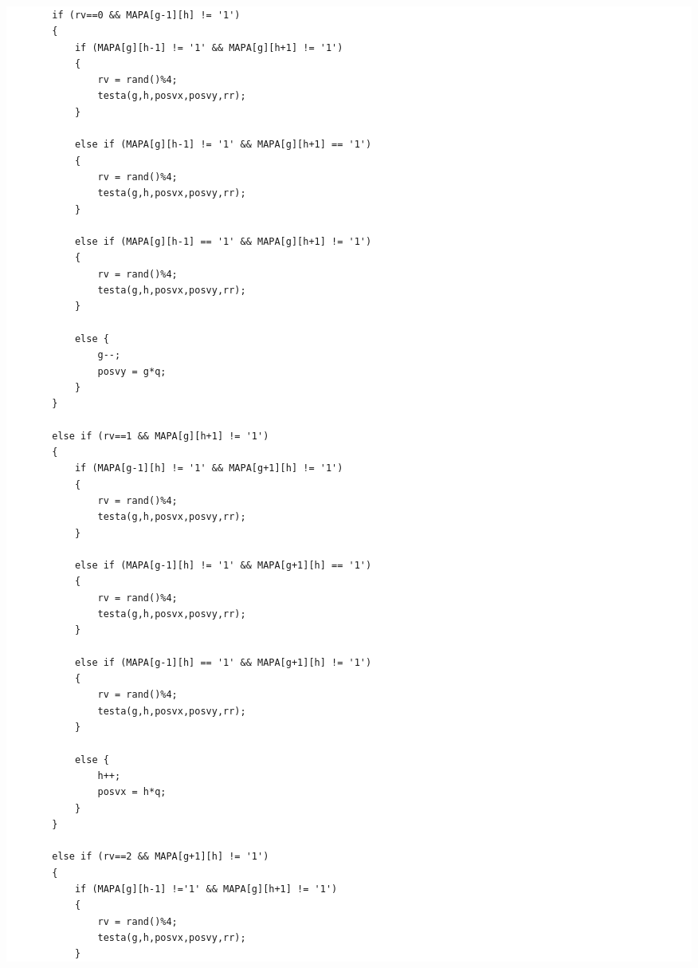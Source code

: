 			if (rv==0 && MAPA[g-1][h] != '1')
			{
				if (MAPA[g][h-1] != '1' && MAPA[g][h+1] != '1')
				{
					rv = rand()%4;
					testa(g,h,posvx,posvy,rr);
				}

				else if (MAPA[g][h-1] != '1' && MAPA[g][h+1] == '1')
				{
					rv = rand()%4;
					testa(g,h,posvx,posvy,rr);
				}

				else if (MAPA[g][h-1] == '1' && MAPA[g][h+1] != '1')
				{
					rv = rand()%4;
					testa(g,h,posvx,posvy,rr);
				}

				else {
					g--;
					posvy = g*q;
				}
			}

			else if (rv==1 && MAPA[g][h+1] != '1')
			{
				if (MAPA[g-1][h] != '1' && MAPA[g+1][h] != '1')
				{
					rv = rand()%4;
					testa(g,h,posvx,posvy,rr);
				}

				else if (MAPA[g-1][h] != '1' && MAPA[g+1][h] == '1')
				{
					rv = rand()%4;
					testa(g,h,posvx,posvy,rr);
				}

				else if (MAPA[g-1][h] == '1' && MAPA[g+1][h] != '1')
				{
					rv = rand()%4;
					testa(g,h,posvx,posvy,rr);
				}

				else {
					h++;
					posvx = h*q;
				}
			}

			else if (rv==2 && MAPA[g+1][h] != '1')
			{
				if (MAPA[g][h-1] !='1' && MAPA[g][h+1] != '1')
				{
					rv = rand()%4;
					testa(g,h,posvx,posvy,rr);
				}
